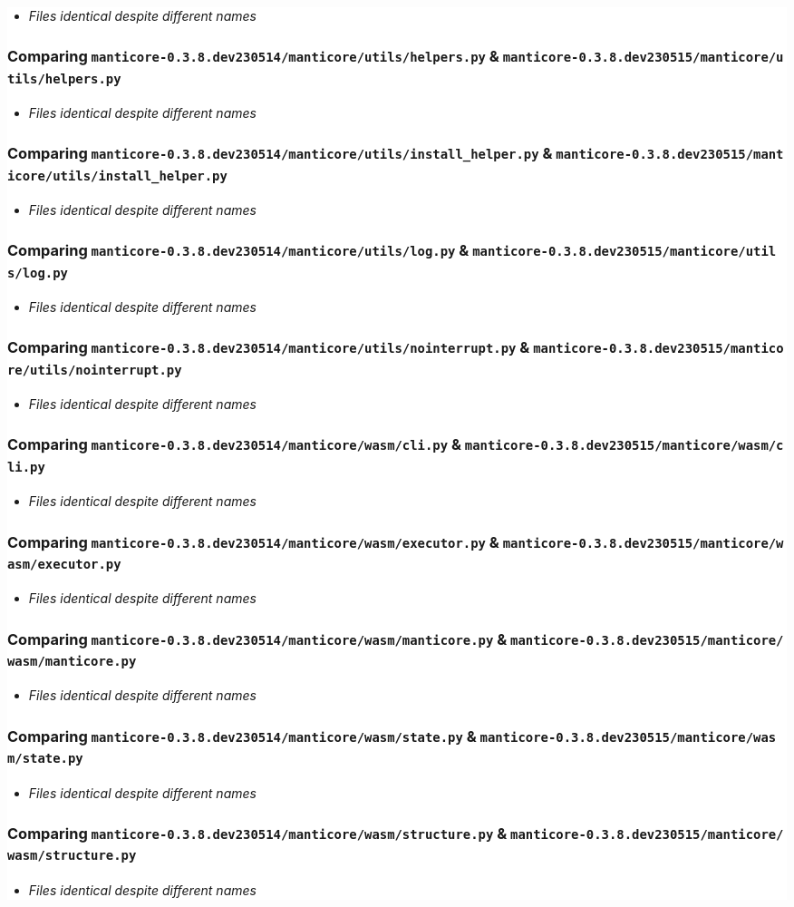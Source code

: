  * *Files identical despite different names*

### Comparing `manticore-0.3.8.dev230514/manticore/utils/helpers.py` & `manticore-0.3.8.dev230515/manticore/utils/helpers.py`

 * *Files identical despite different names*

### Comparing `manticore-0.3.8.dev230514/manticore/utils/install_helper.py` & `manticore-0.3.8.dev230515/manticore/utils/install_helper.py`

 * *Files identical despite different names*

### Comparing `manticore-0.3.8.dev230514/manticore/utils/log.py` & `manticore-0.3.8.dev230515/manticore/utils/log.py`

 * *Files identical despite different names*

### Comparing `manticore-0.3.8.dev230514/manticore/utils/nointerrupt.py` & `manticore-0.3.8.dev230515/manticore/utils/nointerrupt.py`

 * *Files identical despite different names*

### Comparing `manticore-0.3.8.dev230514/manticore/wasm/cli.py` & `manticore-0.3.8.dev230515/manticore/wasm/cli.py`

 * *Files identical despite different names*

### Comparing `manticore-0.3.8.dev230514/manticore/wasm/executor.py` & `manticore-0.3.8.dev230515/manticore/wasm/executor.py`

 * *Files identical despite different names*

### Comparing `manticore-0.3.8.dev230514/manticore/wasm/manticore.py` & `manticore-0.3.8.dev230515/manticore/wasm/manticore.py`

 * *Files identical despite different names*

### Comparing `manticore-0.3.8.dev230514/manticore/wasm/state.py` & `manticore-0.3.8.dev230515/manticore/wasm/state.py`

 * *Files identical despite different names*

### Comparing `manticore-0.3.8.dev230514/manticore/wasm/structure.py` & `manticore-0.3.8.dev230515/manticore/wasm/structure.py`

 * *Files identical despite different names*
